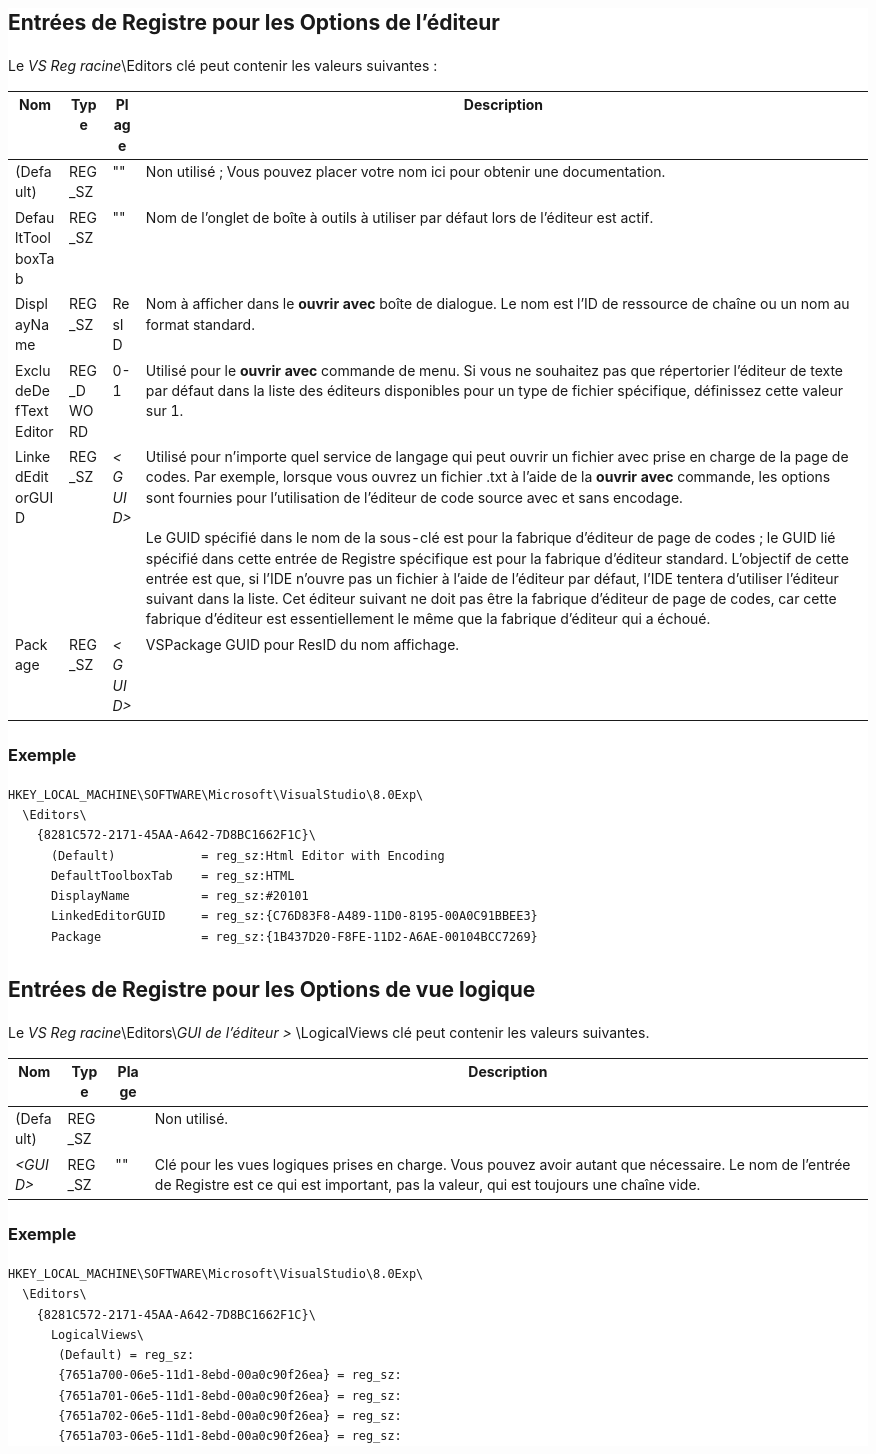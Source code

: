 ## <a name="registry-entries-for-editor-options"></a>Entrées de Registre pour les Options de l’éditeur
 Le *VS Reg racine*\Editors clé peut contenir les valeurs suivantes :

|Nom|Type|Plage|Description|
|----------|----------|-----------|-----------------|
|(Default)|REG_SZ|""|Non utilisé ; Vous pouvez placer votre nom ici pour obtenir une documentation.|
|DefaultToolboxTab|REG_SZ|""|Nom de l’onglet de boîte à outils à utiliser par défaut lors de l’éditeur est actif.|
|DisplayName|REG_SZ|ResID|Nom à afficher dans le **ouvrir avec** boîte de dialogue. Le nom est l’ID de ressource de chaîne ou un nom au format standard.|
|ExcludeDefTextEditor|REG_DWORD|0-1|Utilisé pour le **ouvrir avec** commande de menu. Si vous ne souhaitez pas que répertorier l’éditeur de texte par défaut dans la liste des éditeurs disponibles pour un type de fichier spécifique, définissez cette valeur sur 1.|
|LinkedEditorGUID|REG_SZ|*\<GUID>*|Utilisé pour n’importe quel service de langage qui peut ouvrir un fichier avec prise en charge de la page de codes. Par exemple, lorsque vous ouvrez un fichier .txt à l’aide de la **ouvrir avec** commande, les options sont fournies pour l’utilisation de l’éditeur de code source avec et sans encodage.<br /><br /> Le GUID spécifié dans le nom de la sous-clé est pour la fabrique d’éditeur de page de codes ; le GUID lié spécifié dans cette entrée de Registre spécifique est pour la fabrique d’éditeur standard. L’objectif de cette entrée est que, si l’IDE n’ouvre pas un fichier à l’aide de l’éditeur par défaut, l’IDE tentera d’utiliser l’éditeur suivant dans la liste. Cet éditeur suivant ne doit pas être la fabrique d’éditeur de page de codes, car cette fabrique d’éditeur est essentiellement le même que la fabrique d’éditeur qui a échoué.|
|Package|REG_SZ|*\<GUID>*|VSPackage GUID pour ResID du nom affichage.|

### <a name="example"></a>Exemple

```
HKEY_LOCAL_MACHINE\SOFTWARE\Microsoft\VisualStudio\8.0Exp\
  \Editors\
    {8281C572-2171-45AA-A642-7D8BC1662F1C}\
      (Default)            = reg_sz:Html Editor with Encoding
      DefaultToolboxTab    = reg_sz:HTML
      DisplayName          = reg_sz:#20101
      LinkedEditorGUID     = reg_sz:{C76D83F8-A489-11D0-8195-00A0C91BBEE3}
      Package              = reg_sz:{1B437D20-F8FE-11D2-A6AE-00104BCC7269}
```

## <a name="registry-entries-for-logical-view-options"></a>Entrées de Registre pour les Options de vue logique
 Le *VS Reg racine*\Editors\\*GUI de l’éditeur >* \LogicalViews clé peut contenir les valeurs suivantes.

|Nom|Type|Plage|Description|
|----------|----------|-----------|-----------------|
|(Default)|REG_SZ||Non utilisé.|
|*\<GUID>*|REG_SZ|""|Clé pour les vues logiques prises en charge. Vous pouvez avoir autant que nécessaire. Le nom de l’entrée de Registre est ce qui est important, pas la valeur, qui est toujours une chaîne vide.|

### <a name="example"></a>Exemple

```
HKEY_LOCAL_MACHINE\SOFTWARE\Microsoft\VisualStudio\8.0Exp\
  \Editors\
    {8281C572-2171-45AA-A642-7D8BC1662F1C}\
      LogicalViews\
       (Default) = reg_sz:
       {7651a700-06e5-11d1-8ebd-00a0c90f26ea} = reg_sz:
       {7651a701-06e5-11d1-8ebd-00a0c90f26ea} = reg_sz:
       {7651a702-06e5-11d1-8ebd-00a0c90f26ea} = reg_sz:
       {7651a703-06e5-11d1-8ebd-00a0c90f26ea} = reg_sz:
```
